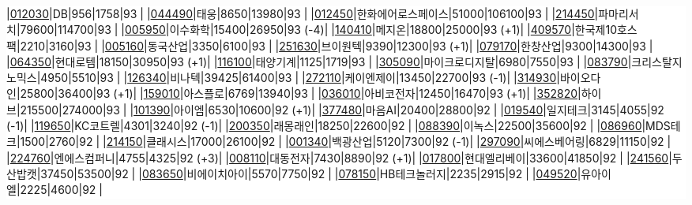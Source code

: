 |[012030](https://finance.daum.net/quotes/A012030)|DB|956|1758|93 |
|[044490](https://finance.daum.net/quotes/A044490)|태웅|8650|13980|93 |
|[012450](https://finance.daum.net/quotes/A012450)|한화에어로스페이스|51000|106100|93 |
|[214450](https://finance.daum.net/quotes/A214450)|파마리서치|79600|114700|93 |
|[005950](https://finance.daum.net/quotes/A005950)|이수화학|15400|26950|93 (-4)|
|[140410](https://finance.daum.net/quotes/A140410)|메지온|18800|25000|93 (+1)|
|[409570](https://finance.daum.net/quotes/A409570)|한국제10호스팩|2210|3160|93 |
|[005160](https://finance.daum.net/quotes/A005160)|동국산업|3350|6100|93 |
|[251630](https://finance.daum.net/quotes/A251630)|브이원텍|9390|12300|93 (+1)|
|[079170](https://finance.daum.net/quotes/A079170)|한창산업|9300|14300|93 |
|[064350](https://finance.daum.net/quotes/A064350)|현대로템|18150|30950|93 (+1)|
|[116100](https://finance.daum.net/quotes/A116100)|태양기계|1125|1719|93 |
|[305090](https://finance.daum.net/quotes/A305090)|마이크로디지탈|6980|7550|93 |
|[083790](https://finance.daum.net/quotes/A083790)|크리스탈지노믹스|4950|5510|93 |
|[126340](https://finance.daum.net/quotes/A126340)|비나텍|39425|61400|93 |
|[272110](https://finance.daum.net/quotes/A272110)|케이엔제이|13450|22700|93 (-1)|
|[314930](https://finance.daum.net/quotes/A314930)|바이오다인|25800|36400|93 (+1)|
|[159010](https://finance.daum.net/quotes/A159010)|아스플로|6769|13940|93 |
|[036010](https://finance.daum.net/quotes/A036010)|아비코전자|12450|16470|93 (+1)|
|[352820](https://finance.daum.net/quotes/A352820)|하이브|215500|274000|93 |
|[101390](https://finance.daum.net/quotes/A101390)|아이엠|6530|10600|92 (+1)|
|[377480](https://finance.daum.net/quotes/A377480)|마음AI|20400|28800|92 |
|[019540](https://finance.daum.net/quotes/A019540)|일지테크|3145|4055|92 (-1)|
|[119650](https://finance.daum.net/quotes/A119650)|KC코트렐|4301|3240|92 (-1)|
|[200350](https://finance.daum.net/quotes/A200350)|래몽래인|18250|22600|92 |
|[088390](https://finance.daum.net/quotes/A088390)|이녹스|22500|35600|92 |
|[086960](https://finance.daum.net/quotes/A086960)|MDS테크|1500|2760|92 |
|[214150](https://finance.daum.net/quotes/A214150)|클래시스|17000|26100|92 |
|[001340](https://finance.daum.net/quotes/A001340)|백광산업|5120|7300|92 (-1)|
|[297090](https://finance.daum.net/quotes/A297090)|씨에스베어링|6829|11150|92 |
|[224760](https://finance.daum.net/quotes/A224760)|엔에스컴퍼니|4755|4325|92 (+3)|
|[008110](https://finance.daum.net/quotes/A008110)|대동전자|7430|8890|92 (+1)|
|[017800](https://finance.daum.net/quotes/A017800)|현대엘리베이|33600|41850|92 |
|[241560](https://finance.daum.net/quotes/A241560)|두산밥캣|37450|53500|92 |
|[083650](https://finance.daum.net/quotes/A083650)|비에이치아이|5570|7750|92 |
|[078150](https://finance.daum.net/quotes/A078150)|HB테크놀러지|2235|2915|92 |
|[049520](https://finance.daum.net/quotes/A049520)|유아이엘|2225|4600|92 |